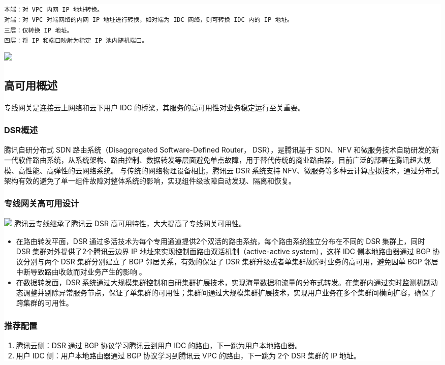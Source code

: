	本端：对 VPC 内网 IP 地址转换。
	对端：对 VPC 对端网络的内网 IP 地址进行转换，如对端为 IDC 网络，则可转换 IDC 内的 IP 地址。
	三层：仅转换 IP 地址。
	四层：将 IP 和端口映射为指定 IP 池内随机端口。
![](https://qcloudimg.tencent-cloud.cn/raw/01959faf487b5b0e831f1c3c362b4e04.png)

## 高可用概述[](id:dc-dsr)
专线网关是连接云上网络和云下用户 IDC 的桥梁，其服务的高可用性对业务稳定运行至关重要。

### DSR概述
腾讯自研分布式 SDN 路由系统（Disaggregated Software-Defined Router， DSR），是腾讯基于 SDN、NFV 和微服务技术自助研发的新一代软件路由系统，从系统架构、路由控制、数据转发等层面避免单点故障，用于替代传统的商业路由器，目前广泛的部署在腾讯超大规模、高性能、高弹性的云网络系统。
与传统的网络物理设备相比，腾讯云 DSR 系统支持 NFV、微服务等多种云计算虚拟技术，通过分布式架构有效的避免了单一组件故障对整体系统的影响，实现组件级故障自动发现、隔离和恢复。

### 专线网关高可用设计
![](https://main.qcloudimg.com/raw/e1223de6586b26115d721c55245544f5.png)
腾讯云专线继承了腾讯云 DSR 高可用特性，大大提高了专线网关可用性。
- 在路由转发平面，DSR 通过多活技术为每个专用通道提供2个双活的路由系统，每个路由系统独立分布在不同的 DSR 集群上，同时 DSR 集群对外提供了2个腾讯云边界 IP 地址来实现控制面路由双活机制（active-active system），这样 IDC 侧本地路由器通过 BGP 协议分别与两个 DSR 集群分别建立了 BGP 邻居关系，有效的保证了 DSR 集群升级或者单集群故障时业务的高可用，避免因单 BGP 邻居中断导致路由收敛而对业务产生的影响 。
- 在数据转发面，DSR 系统通过大规模集群控制和自研集群扩展技术，实现海量数据和流量的分布式转发。在集群内通过实时监测机制动态调整并剔除异常服务节点，保证了单集群的可用性；集群间通过大规模集群扩展技术，实现用户业务在多个集群间横向扩容，确保了跨集群的可用性。

### 推荐配置
1. 腾讯云侧：DSR 通过 BGP 协议学习腾讯云到用户 IDC 的路由，下一跳为用户本地路由器。
2. 用户 IDC 侧：用户本地路由器通过 BGP 协议学习到腾讯云 VPC 的路由，下一跳为 2个 DSR 集群的 IP 地址。
